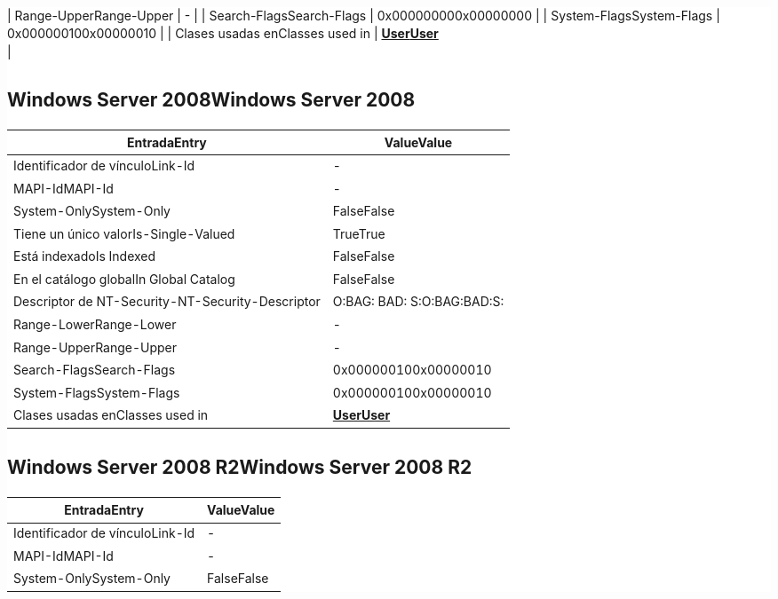 | <span data-ttu-id="0b026-192">Range-Upper</span><span class="sxs-lookup"><span data-stu-id="0b026-192">Range-Upper</span></span>            | \-                                |
| <span data-ttu-id="0b026-193">Search-Flags</span><span class="sxs-lookup"><span data-stu-id="0b026-193">Search-Flags</span></span>           | <span data-ttu-id="0b026-194">0x00000000</span><span class="sxs-lookup"><span data-stu-id="0b026-194">0x00000000</span></span>                        |
| <span data-ttu-id="0b026-195">System-Flags</span><span class="sxs-lookup"><span data-stu-id="0b026-195">System-Flags</span></span>           | <span data-ttu-id="0b026-196">0x00000010</span><span class="sxs-lookup"><span data-stu-id="0b026-196">0x00000010</span></span>                        |
| <span data-ttu-id="0b026-197">Clases usadas en</span><span class="sxs-lookup"><span data-stu-id="0b026-197">Classes used in</span></span>        | [<span data-ttu-id="0b026-198">**User**</span><span class="sxs-lookup"><span data-stu-id="0b026-198">**User**</span></span>](c-user.md)<br/> |



## <a name="windows-server-2008"></a><span data-ttu-id="0b026-199">Windows Server 2008</span><span class="sxs-lookup"><span data-stu-id="0b026-199">Windows Server 2008</span></span>



| <span data-ttu-id="0b026-200">Entrada</span><span class="sxs-lookup"><span data-stu-id="0b026-200">Entry</span></span> | <span data-ttu-id="0b026-201">Value</span><span class="sxs-lookup"><span data-stu-id="0b026-201">Value</span></span> |
|------------------------|-----------------------------------|
| <span data-ttu-id="0b026-202">Identificador de vínculo</span><span class="sxs-lookup"><span data-stu-id="0b026-202">Link-Id</span></span>                | \-                                |
| <span data-ttu-id="0b026-203">MAPI-Id</span><span class="sxs-lookup"><span data-stu-id="0b026-203">MAPI-Id</span></span>                | \-                                |
| <span data-ttu-id="0b026-204">System-Only</span><span class="sxs-lookup"><span data-stu-id="0b026-204">System-Only</span></span>            | <span data-ttu-id="0b026-205">False</span><span class="sxs-lookup"><span data-stu-id="0b026-205">False</span></span>                             |
| <span data-ttu-id="0b026-206">Tiene un único valor</span><span class="sxs-lookup"><span data-stu-id="0b026-206">Is-Single-Valued</span></span>       | <span data-ttu-id="0b026-207">True</span><span class="sxs-lookup"><span data-stu-id="0b026-207">True</span></span>                              |
| <span data-ttu-id="0b026-208">Está indexado</span><span class="sxs-lookup"><span data-stu-id="0b026-208">Is Indexed</span></span>             | <span data-ttu-id="0b026-209">False</span><span class="sxs-lookup"><span data-stu-id="0b026-209">False</span></span>                             |
| <span data-ttu-id="0b026-210">En el catálogo global</span><span class="sxs-lookup"><span data-stu-id="0b026-210">In Global Catalog</span></span>      | <span data-ttu-id="0b026-211">False</span><span class="sxs-lookup"><span data-stu-id="0b026-211">False</span></span>                             |
| <span data-ttu-id="0b026-212">Descriptor de NT-Security-</span><span class="sxs-lookup"><span data-stu-id="0b026-212">NT-Security-Descriptor</span></span> | <span data-ttu-id="0b026-213">O:BAG: BAD: S:</span><span class="sxs-lookup"><span data-stu-id="0b026-213">O:BAG:BAD:S:</span></span>                      |
| <span data-ttu-id="0b026-214">Range-Lower</span><span class="sxs-lookup"><span data-stu-id="0b026-214">Range-Lower</span></span>            | \-                                |
| <span data-ttu-id="0b026-215">Range-Upper</span><span class="sxs-lookup"><span data-stu-id="0b026-215">Range-Upper</span></span>            | \-                                |
| <span data-ttu-id="0b026-216">Search-Flags</span><span class="sxs-lookup"><span data-stu-id="0b026-216">Search-Flags</span></span>           | <span data-ttu-id="0b026-217">0x00000010</span><span class="sxs-lookup"><span data-stu-id="0b026-217">0x00000010</span></span>                        |
| <span data-ttu-id="0b026-218">System-Flags</span><span class="sxs-lookup"><span data-stu-id="0b026-218">System-Flags</span></span>           | <span data-ttu-id="0b026-219">0x00000010</span><span class="sxs-lookup"><span data-stu-id="0b026-219">0x00000010</span></span>                        |
| <span data-ttu-id="0b026-220">Clases usadas en</span><span class="sxs-lookup"><span data-stu-id="0b026-220">Classes used in</span></span>        | [<span data-ttu-id="0b026-221">**User**</span><span class="sxs-lookup"><span data-stu-id="0b026-221">**User**</span></span>](c-user.md)<br/> |



## <a name="windows-server-2008-r2"></a><span data-ttu-id="0b026-222">Windows Server 2008 R2</span><span class="sxs-lookup"><span data-stu-id="0b026-222">Windows Server 2008 R2</span></span>



| <span data-ttu-id="0b026-223">Entrada</span><span class="sxs-lookup"><span data-stu-id="0b026-223">Entry</span></span> | <span data-ttu-id="0b026-224">Value</span><span class="sxs-lookup"><span data-stu-id="0b026-224">Value</span></span> |
|------------------------|-----------------------------------|
| <span data-ttu-id="0b026-225">Identificador de vínculo</span><span class="sxs-lookup"><span data-stu-id="0b026-225">Link-Id</span></span>                | \-                                |
| <span data-ttu-id="0b026-226">MAPI-Id</span><span class="sxs-lookup"><span data-stu-id="0b026-226">MAPI-Id</span></span>                | \-                                |
| <span data-ttu-id="0b026-227">System-Only</span><span class="sxs-lookup"><span data-stu-id="0b026-227">System-Only</span></span>            | <span data-ttu-id="0b026-228">False</span><span class="sxs-lookup"><span data-stu-id="0b026-228">False</span></span>                             |